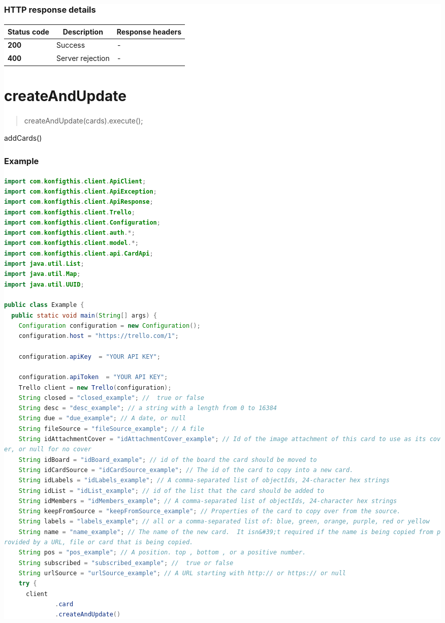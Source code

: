 ### HTTP response details
| Status code | Description | Response headers |
|-------------|-------------|------------------|
| **200** | Success |  -  |
| **400** | Server rejection |  -  |

<a name="createAndUpdate"></a>
# **createAndUpdate**
> createAndUpdate(cards).execute();

addCards()

### Example
```java
import com.konfigthis.client.ApiClient;
import com.konfigthis.client.ApiException;
import com.konfigthis.client.ApiResponse;
import com.konfigthis.client.Trello;
import com.konfigthis.client.Configuration;
import com.konfigthis.client.auth.*;
import com.konfigthis.client.model.*;
import com.konfigthis.client.api.CardApi;
import java.util.List;
import java.util.Map;
import java.util.UUID;

public class Example {
  public static void main(String[] args) {
    Configuration configuration = new Configuration();
    configuration.host = "https://trello.com/1";
    
    configuration.apiKey  = "YOUR API KEY";
    
    configuration.apiToken  = "YOUR API KEY";
    Trello client = new Trello(configuration);
    String closed = "closed_example"; //  true or false
    String desc = "desc_example"; // a string with a length from 0 to 16384
    String due = "due_example"; // A date, or null
    String fileSource = "fileSource_example"; // A file
    String idAttachmentCover = "idAttachmentCover_example"; // Id of the image attachment of this card to use as its cover, or null for no cover
    String idBoard = "idBoard_example"; // id of the board the card should be moved to
    String idCardSource = "idCardSource_example"; // The id of the card to copy into a new card.
    String idLabels = "idLabels_example"; // A comma-separated list of objectIds, 24-character hex strings
    String idList = "idList_example"; // id of the list that the card should be added to
    String idMembers = "idMembers_example"; // A comma-separated list of objectIds, 24-character hex strings
    String keepFromSource = "keepFromSource_example"; // Properties of the card to copy over from the source.
    String labels = "labels_example"; // all or a comma-separated list of: blue, green, orange, purple, red or yellow
    String name = "name_example"; // The name of the new card.  It isn&#39;t required if the name is being copied from provided by a URL, file or card that is being copied.
    String pos = "pos_example"; // A position. top , bottom , or a positive number.
    String subscribed = "subscribed_example"; //  true or false
    String urlSource = "urlSource_example"; // A URL starting with http:// or https:// or null
    try {
      client
              .card
              .createAndUpdate()
```